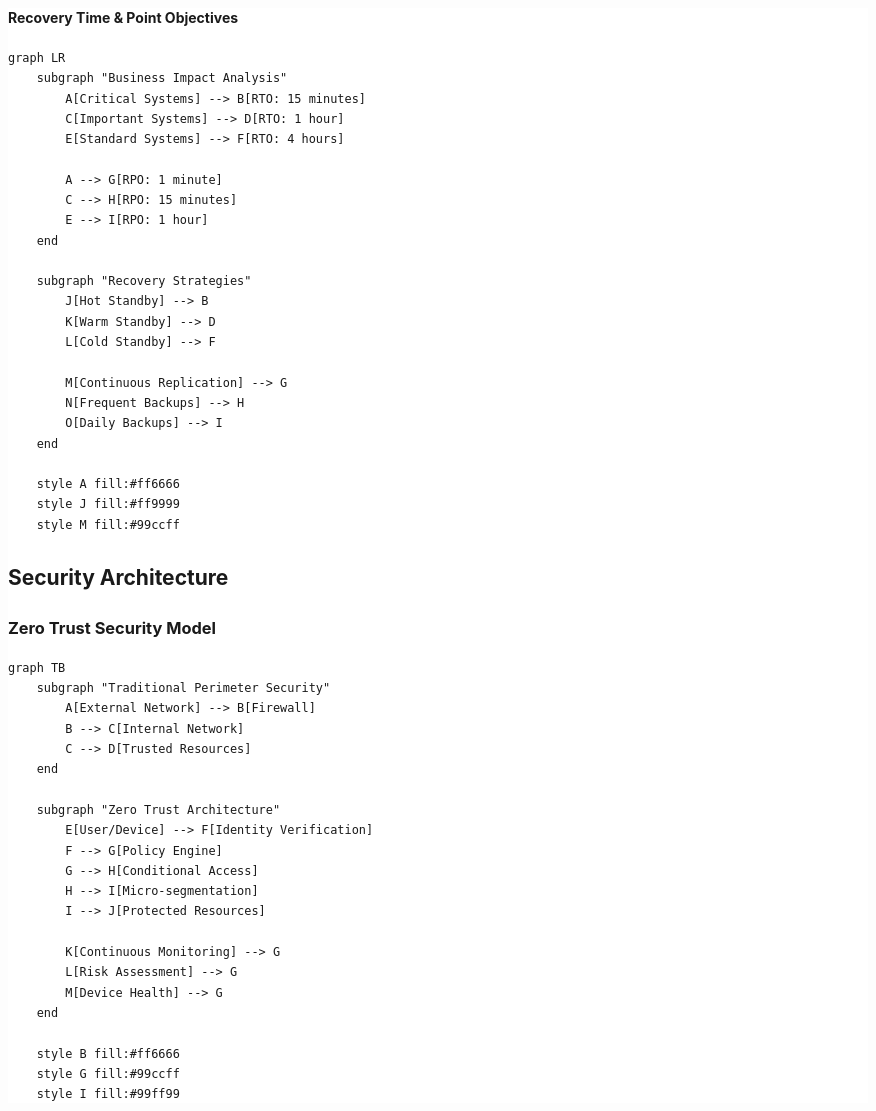 #### Recovery Time & Point Objectives
```mermaid
graph LR
    subgraph "Business Impact Analysis"
        A[Critical Systems] --> B[RTO: 15 minutes]
        C[Important Systems] --> D[RTO: 1 hour]
        E[Standard Systems] --> F[RTO: 4 hours]
        
        A --> G[RPO: 1 minute]
        C --> H[RPO: 15 minutes]
        E --> I[RPO: 1 hour]
    end
    
    subgraph "Recovery Strategies"
        J[Hot Standby] --> B
        K[Warm Standby] --> D
        L[Cold Standby] --> F
        
        M[Continuous Replication] --> G
        N[Frequent Backups] --> H
        O[Daily Backups] --> I
    end
    
    style A fill:#ff6666
    style J fill:#ff9999
    style M fill:#99ccff
```

## Security Architecture

### Zero Trust Security Model
```mermaid
graph TB
    subgraph "Traditional Perimeter Security"
        A[External Network] --> B[Firewall]
        B --> C[Internal Network]
        C --> D[Trusted Resources]
    end
    
    subgraph "Zero Trust Architecture"
        E[User/Device] --> F[Identity Verification]
        F --> G[Policy Engine]
        G --> H[Conditional Access]
        H --> I[Micro-segmentation]
        I --> J[Protected Resources]
        
        K[Continuous Monitoring] --> G
        L[Risk Assessment] --> G
        M[Device Health] --> G
    end
    
    style B fill:#ff6666
    style G fill:#99ccff
    style I fill:#99ff99
```
